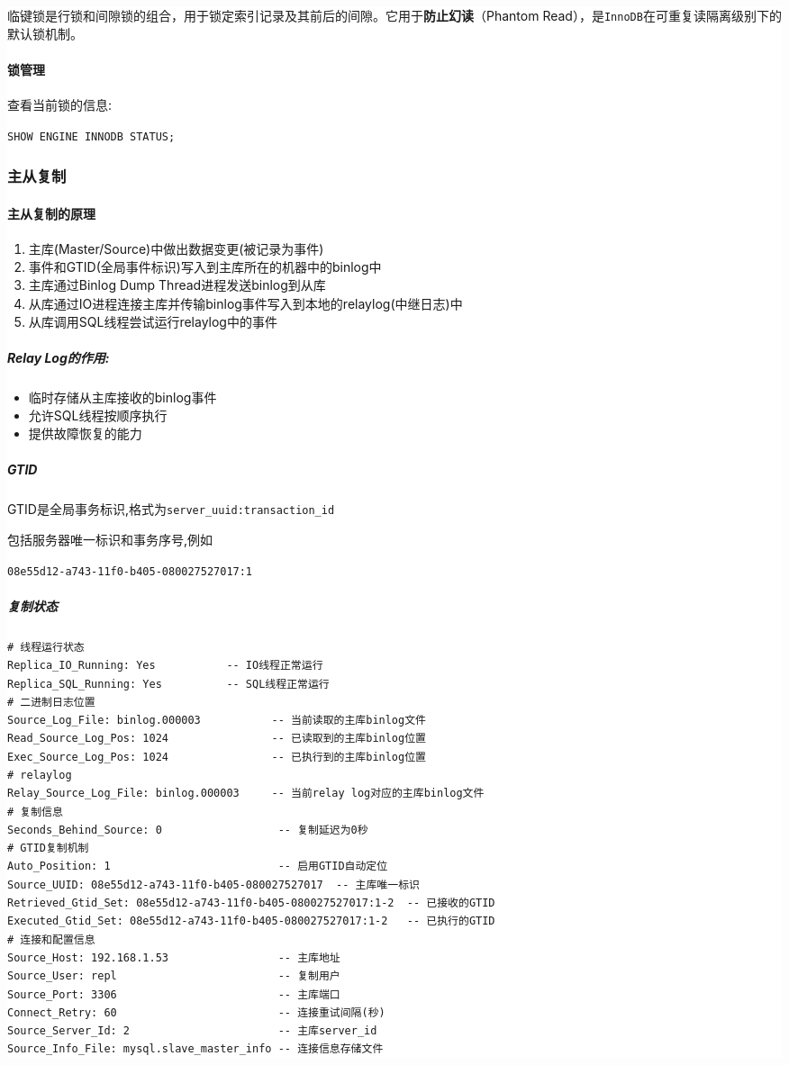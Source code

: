 临键锁是行锁和间隙锁的组合，用于锁定索引记录及其前后的间隙。它用于**防止幻读**（Phantom Read），是`InnoDB`在可重复读隔离级别下的默认锁机制。

#### 锁管理

查看当前锁的信息:

```
SHOW ENGINE INNODB STATUS;
```

### 主从复制

#### 主从复制的原理

1. 主库(Master/Source)中做出数据变更(被记录为事件)
2. 事件和GTID(全局事件标识)写入到主库所在的机器中的binlog中
3. 主库通过Binlog Dump Thread进程发送binlog到从库
4. 从库通过IO进程连接主库并传输binlog事件写入到本地的relaylog(中继日志)中
5. 从库调用SQL线程尝试运行relaylog中的事件

##### Relay Log的作用:

- 临时存储从主库接收的binlog事件
- 允许SQL线程按顺序执行
- 提供故障恢复的能力

##### GTID

GTID是全局事务标识,格式为`server_uuid:transaction_id`

包括服务器唯一标识和事务序号,例如

```
08e55d12-a743-11f0-b405-080027527017:1
```

##### 复制状态

```
# 线程运行状态
Replica_IO_Running: Yes           -- IO线程正常运行
Replica_SQL_Running: Yes          -- SQL线程正常运行
# 二进制日志位置
Source_Log_File: binlog.000003           -- 当前读取的主库binlog文件
Read_Source_Log_Pos: 1024                -- 已读取到的主库binlog位置
Exec_Source_Log_Pos: 1024                -- 已执行到的主库binlog位置
# relaylog
Relay_Source_Log_File: binlog.000003     -- 当前relay log对应的主库binlog文件
# 复制信息
Seconds_Behind_Source: 0                  -- 复制延迟为0秒
# GTID复制机制
Auto_Position: 1                          -- 启用GTID自动定位
Source_UUID: 08e55d12-a743-11f0-b405-080027527017  -- 主库唯一标识
Retrieved_Gtid_Set: 08e55d12-a743-11f0-b405-080027527017:1-2  -- 已接收的GTID
Executed_Gtid_Set: 08e55d12-a743-11f0-b405-080027527017:1-2   -- 已执行的GTID
# 连接和配置信息
Source_Host: 192.168.1.53                 -- 主库地址
Source_User: repl                         -- 复制用户
Source_Port: 3306                         -- 主库端口
Connect_Retry: 60                         -- 连接重试间隔(秒)
Source_Server_Id: 2                       -- 主库server_id
Source_Info_File: mysql.slave_master_info -- 连接信息存储文件
```

